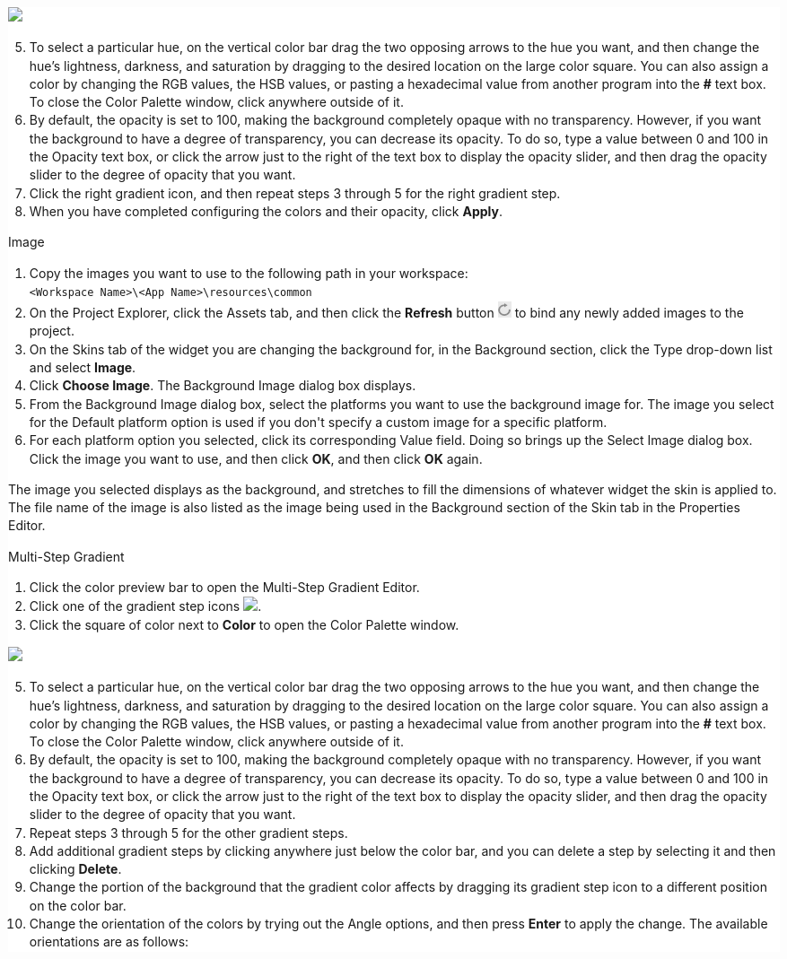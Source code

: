 ![](Resources/Images/BackgroundProp_Skin_CRR.png)

5.  To select a particular hue, on the vertical color bar drag the two opposing arrows to the hue you want, and then change the hue’s lightness, darkness, and saturation by dragging to the desired location on the large color square. You can also assign a color by changing the RGB values, the HSB values, or pasting a hexadecimal value from another program into the **#** text box. To close the Color Palette window, click anywhere outside of it.
6.  By default, the opacity is set to 100, making the background completely opaque with no transparency. However, if you want the background to have a degree of transparency, you can decrease its opacity. To do so, type a value between 0 and 100 in the Opacity text box, or click the arrow just to the right of the text box to display the opacity slider, and then drag the opacity slider to the degree of opacity that you want.
7.  Click the right gradient icon, and then repeat steps 3 through 5 for the right gradient step.
8.  When you have completed configuring the colors and their opacity, click **Apply**.

Image

1.  Copy the images you want to use to the following path in your workspace:  
    `<Workspace Name>\<App Name>\resources\common`
2.  On the Project Explorer, click the Assets tab, and then click the **Refresh** button ![](Resources/Images/RefreshIcon_CRR.png) to bind any newly added images to the project.
3.  On the Skins tab of the widget you are changing the background for, in the Background section, click the Type drop-down list and select **Image**.
4.  Click **Choose Image**. The Background Image dialog box displays.
5.  From the Background Image dialog box, select the platforms you want to use the background image for. The image you select for the Default platform option is used if you don't specify a custom image for a specific platform.
6.  For each platform option you selected, click its corresponding Value field. Doing so brings up the Select Image dialog box. Click the image you want to use, and then click **OK**, and then click **OK** again.

The image you selected displays as the background, and stretches to fill the dimensions of whatever widget the skin is applied to. The file name of the image is also listed as the image being used in the Background section of the Skin tab in the Properties Editor.

Multi-Step Gradient

1.  Click the color preview bar to open the Multi-Step Gradient Editor.
2.  Click one of the gradient step icons ![](Resources/Images/GradientStepIcon.png).
3.  Click the square of color next to **Color** to open the Color Palette window.

![](Resources/Images/BackgroundProp_Skin_CRR.png)

5.  To select a particular hue, on the vertical color bar drag the two opposing arrows to the hue you want, and then change the hue’s lightness, darkness, and saturation by dragging to the desired location on the large color square. You can also assign a color by changing the RGB values, the HSB values, or pasting a hexadecimal value from another program into the **#** text box. To close the Color Palette window, click anywhere outside of it.
6.  By default, the opacity is set to 100, making the background completely opaque with no transparency. However, if you want the background to have a degree of transparency, you can decrease its opacity. To do so, type a value between 0 and 100 in the Opacity text box, or click the arrow just to the right of the text box to display the opacity slider, and then drag the opacity slider to the degree of opacity that you want.
7.  Repeat steps 3 through 5 for the other gradient steps.
8.  Add additional gradient steps by clicking anywhere just below the color bar, and you can delete a step by selecting it and then clicking **Delete**.
9.  Change the portion of the background that the gradient color affects by dragging its gradient step icon to a different position on the color bar.
10.  Change the orientation of the colors by trying out the Angle options, and then press **Enter** to apply the change. The available orientations are as follows:
